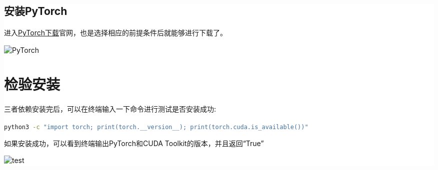 ## 安装PyTorch

进入[PyTorch下载](https://pytorch.org/get-started/locally/)官网，也是选择相应的前提条件后就能够进行下载了。

<img src="/images/Ubuntu/PyTorch.png" alt="PyTorch" width="1000">

# 检验安装

三者依赖安装完后，可以在终端输入一下命令进行测试是否安装成功:
```bash
python3 -c "import torch; print(torch.__version__); print(torch.cuda.is_available())"
```
如果安装成功，可以看到终端输出PyTorch和CUDA Toolkit的版本，并且返回“True”

<img src="/images/Ubuntu/test.png" alt="test" width="1000">